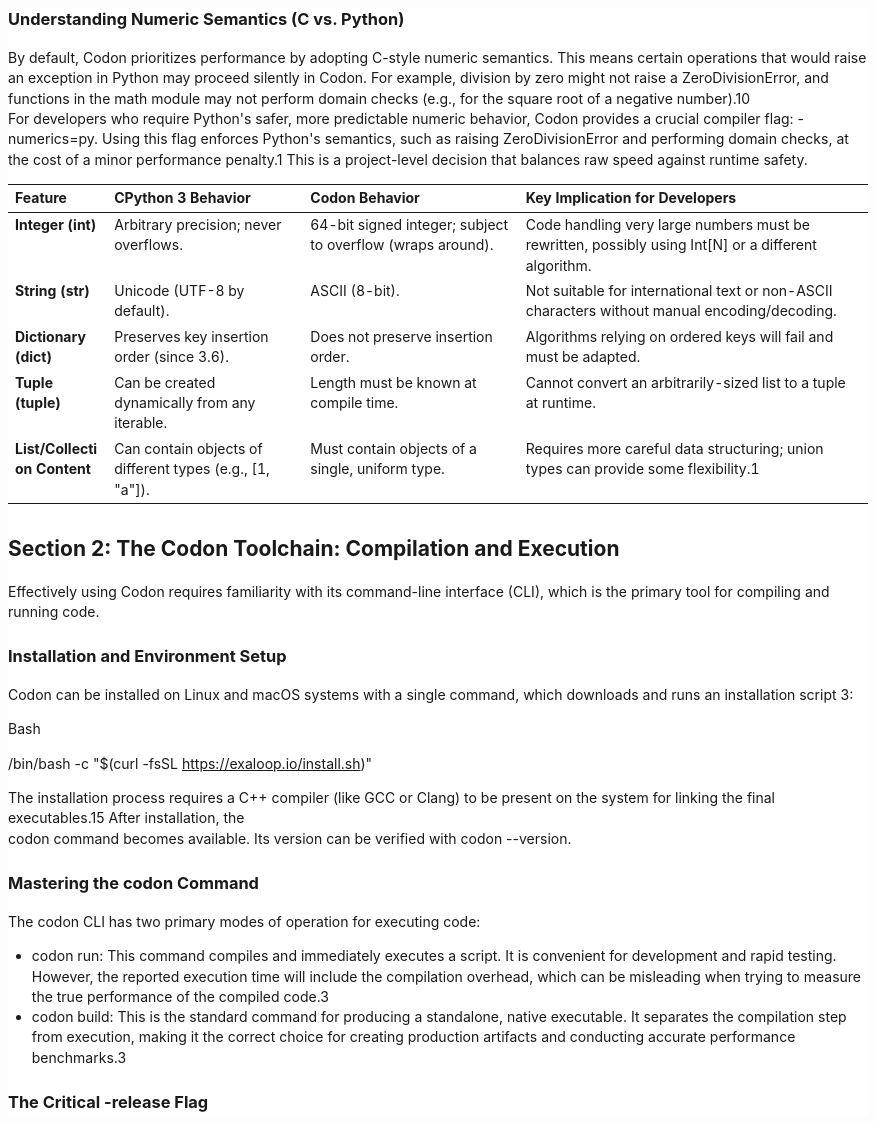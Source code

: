 ### **Understanding Numeric Semantics (C vs. Python)**

By default, Codon prioritizes performance by adopting C-style numeric semantics. This means certain operations that would raise an exception in Python may proceed silently in Codon. For example, division by zero might not raise a ZeroDivisionError, and functions in the math module may not perform domain checks (e.g., for the square root of a negative number).10  
For developers who require Python's safer, more predictable numeric behavior, Codon provides a crucial compiler flag: \-numerics=py. Using this flag enforces Python's semantics, such as raising ZeroDivisionError and performing domain checks, at the cost of a minor performance penalty.1 This is a project-level decision that balances raw speed against runtime safety.

| Feature | CPython 3 Behavior | Codon Behavior | Key Implication for Developers |
| :---- | :---- | :---- | :---- |
| **Integer (int)** | Arbitrary precision; never overflows. | 64-bit signed integer; subject to overflow (wraps around). | Code handling very large numbers must be rewritten, possibly using Int\[N\] or a different algorithm. |
| **String (str)** | Unicode (UTF-8 by default). | ASCII (8-bit). | Not suitable for international text or non-ASCII characters without manual encoding/decoding. |
| **Dictionary (dict)** | Preserves key insertion order (since 3.6). | Does not preserve insertion order. | Algorithms relying on ordered keys will fail and must be adapted. |
| **Tuple (tuple)** | Can be created dynamically from any iterable. | Length must be known at compile time. | Cannot convert an arbitrarily-sized list to a tuple at runtime. |
| **List/Collection Content** | Can contain objects of different types (e.g., \[1, "a"\]). | Must contain objects of a single, uniform type. | Requires more careful data structuring; union types can provide some flexibility.1 |

## **Section 2: The Codon Toolchain: Compilation and Execution**

Effectively using Codon requires familiarity with its command-line interface (CLI), which is the primary tool for compiling and running code.

### **Installation and Environment Setup**

Codon can be installed on Linux and macOS systems with a single command, which downloads and runs an installation script 3:

Bash

/bin/bash \-c "$(curl \-fsSL https://exaloop.io/install.sh)"

The installation process requires a C++ compiler (like GCC or Clang) to be present on the system for linking the final executables.15 After installation, the  
codon command becomes available. Its version can be verified with codon \--version.

### **Mastering the codon Command**

The codon CLI has two primary modes of operation for executing code:

* codon run: This command compiles and immediately executes a script. It is convenient for development and rapid testing. However, the reported execution time will include the compilation overhead, which can be misleading when trying to measure the true performance of the compiled code.3  
* codon build: This is the standard command for producing a standalone, native executable. It separates the compilation step from execution, making it the correct choice for creating production artifacts and conducting accurate performance benchmarks.3

### **The Critical \-release Flag**
